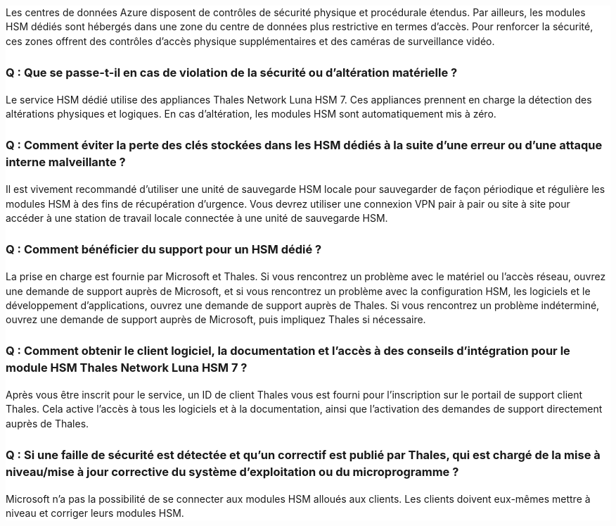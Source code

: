 Les centres de données Azure disposent de contrôles de sécurité physique et procédurale étendus. Par ailleurs, les modules HSM dédiés sont hébergés dans une zone du centre de données plus restrictive en termes d’accès. Pour renforcer la sécurité, ces zones offrent des contrôles d’accès physique supplémentaires et des caméras de surveillance vidéo.

### <a name="q-what-happens-if-there-is-a-security-breach-or-hardware-tampering-event"></a>Q : Que se passe-t-il en cas de violation de la sécurité ou d’altération matérielle ?

Le service HSM dédié utilise des appliances Thales Network Luna HSM 7. Ces appliances prennent en charge la détection des altérations physiques et logiques. En cas d’altération, les modules HSM sont automatiquement mis à zéro.

### <a name="q-how-do-i-ensure-that-keys-in-my-dedicated-hsms-are-not-lost-due-to-error-or-a-malicious-insider-attack"></a>Q : Comment éviter la perte des clés stockées dans les HSM dédiés à la suite d’une erreur ou d’une attaque interne malveillante ?

Il est vivement recommandé d’utiliser une unité de sauvegarde HSM locale pour sauvegarder de façon périodique et régulière les modules HSM à des fins de récupération d’urgence. Vous devrez utiliser une connexion VPN pair à pair ou site à site pour accéder à une station de travail locale connectée à une unité de sauvegarde HSM.

### <a name="q-how-do-i-get-support-for-dedicated-hsm"></a>Q : Comment bénéficier du support pour un HSM dédié ?

La prise en charge est fournie par Microsoft et Thales.  Si vous rencontrez un problème avec le matériel ou l’accès réseau, ouvrez une demande de support auprès de Microsoft, et si vous rencontrez un problème avec la configuration HSM, les logiciels et le développement d’applications, ouvrez une demande de support auprès de Thales. Si vous rencontrez un problème indéterminé, ouvrez une demande de support auprès de Microsoft, puis impliquez Thales si nécessaire. 

### <a name="q-how-do-i-get-the-client-software-documentation-and-access-to-integration-guidance-for-the-thales-network-luna-hsm-7"></a>Q : Comment obtenir le client logiciel, la documentation et l’accès à des conseils d’intégration pour le module HSM Thales Network Luna HSM 7 ?

Après vous être inscrit pour le service, un ID de client Thales vous est fourni pour l’inscription sur le portail de support client Thales. Cela active l’accès à tous les logiciels et à la documentation, ainsi que l’activation des demandes de support directement auprès de Thales.

### <a name="q-if-there-is-a-security-vulnerability-found-and-a-patch-is-released-by-thales-who-is-responsible-for-upgradingpatching-osfirmware"></a>Q : Si une faille de sécurité est détectée et qu’un correctif est publié par Thales, qui est chargé de la mise à niveau/mise à jour corrective du système d’exploitation ou du microprogramme ?

Microsoft n’a pas la possibilité de se connecter aux modules HSM alloués aux clients. Les clients doivent eux-mêmes mettre à niveau et corriger leurs modules HSM.

